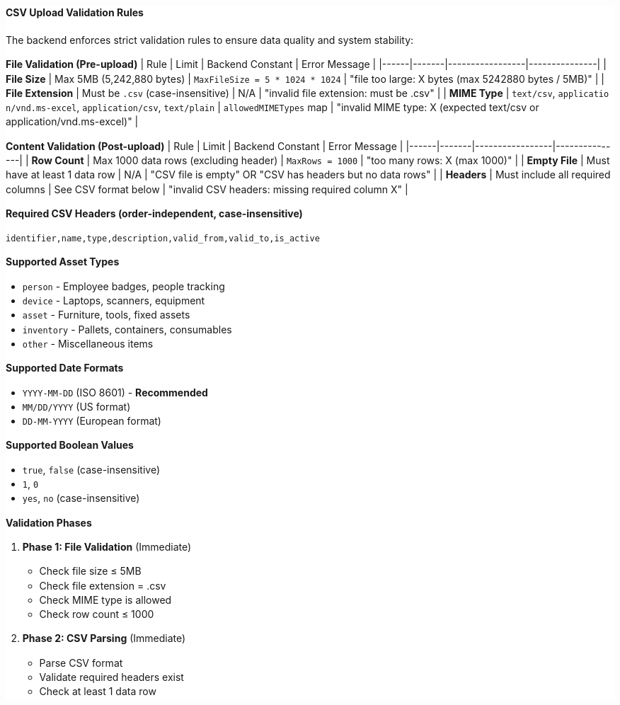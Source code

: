 #### CSV Upload Validation Rules

The backend enforces strict validation rules to ensure data quality and system stability:

**File Validation (Pre-upload)**
| Rule | Limit | Backend Constant | Error Message |
|------|-------|-----------------|---------------|
| **File Size** | Max 5MB (5,242,880 bytes) | `MaxFileSize = 5 * 1024 * 1024` | "file too large: X bytes (max 5242880 bytes / 5MB)" |
| **File Extension** | Must be `.csv` (case-insensitive) | N/A | "invalid file extension: must be .csv" |
| **MIME Type** | `text/csv`, `application/vnd.ms-excel`, `application/csv`, `text/plain` | `allowedMIMETypes` map | "invalid MIME type: X (expected text/csv or application/vnd.ms-excel)" |

**Content Validation (Post-upload)**
| Rule | Limit | Backend Constant | Error Message |
|------|-------|-----------------|---------------|
| **Row Count** | Max 1000 data rows (excluding header) | `MaxRows = 1000` | "too many rows: X (max 1000)" |
| **Empty File** | Must have at least 1 data row | N/A | "CSV file is empty" OR "CSV has headers but no data rows" |
| **Headers** | Must include all required columns | See CSV format below | "invalid CSV headers: missing required column X" |

**Required CSV Headers (order-independent, case-insensitive)**
```csv
identifier,name,type,description,valid_from,valid_to,is_active
```

**Supported Asset Types**
- `person` - Employee badges, people tracking
- `device` - Laptops, scanners, equipment
- `asset` - Furniture, tools, fixed assets
- `inventory` - Pallets, containers, consumables
- `other` - Miscellaneous items

**Supported Date Formats**
- `YYYY-MM-DD` (ISO 8601) - **Recommended**
- `MM/DD/YYYY` (US format)
- `DD-MM-YYYY` (European format)

**Supported Boolean Values**
- `true`, `false` (case-insensitive)
- `1`, `0`
- `yes`, `no` (case-insensitive)

**Validation Phases**
1. **Phase 1: File Validation** (Immediate)
   - Check file size ≤ 5MB
   - Check file extension = .csv
   - Check MIME type is allowed
   - Check row count ≤ 1000

2. **Phase 2: CSV Parsing** (Immediate)
   - Parse CSV format
   - Validate required headers exist
   - Check at least 1 data row
